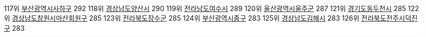   <tr>
    <td>117위</td>
    <td><a href="/apt/부산광역시사하구{dong}">부산광역시사하구</a></td>
    <td>292</td>
  </tr>

  <tr>
    <td>118위</td>
    <td><a href="/apt/경상남도양산시{dong}">경상남도양산시</a></td>
    <td>290</td>
  </tr>

  <tr>
    <td>119위</td>
    <td><a href="/apt/전라남도여수시{dong}">전라남도여수시</a></td>
    <td>289</td>
  </tr>

  <tr>
    <td>120위</td>
    <td><a href="/apt/울산광역시울주군{dong}">울산광역시울주군</a></td>
    <td>287</td>
  </tr>

  <tr>
    <td>121위</td>
    <td><a href="/apt/경기도동두천시{dong}">경기도동두천시</a></td>
    <td>285</td>
  </tr>

  <tr>
    <td>122위</td>
    <td><a href="/apt/경상남도창원시마산회원구{dong}">경상남도창원시마산회원구</a></td>
    <td>285</td>
  </tr>

  <tr>
    <td>123위</td>
    <td><a href="/apt/전라북도장수군{dong}">전라북도장수군</a></td>
    <td>285</td>
  </tr>

  <tr>
    <td>124위</td>
    <td><a href="/apt/부산광역시중구{dong}">부산광역시중구</a></td>
    <td>283</td>
  </tr>

  <tr>
    <td>125위</td>
    <td><a href="/apt/경상남도김해시{dong}">경상남도김해시</a></td>
    <td>283</td>
  </tr>

  <tr>
    <td>126위</td>
    <td><a href="/apt/전라북도전주시덕진구{dong}">전라북도전주시덕진구</a></td>
    <td>283</td>
  </tr>
